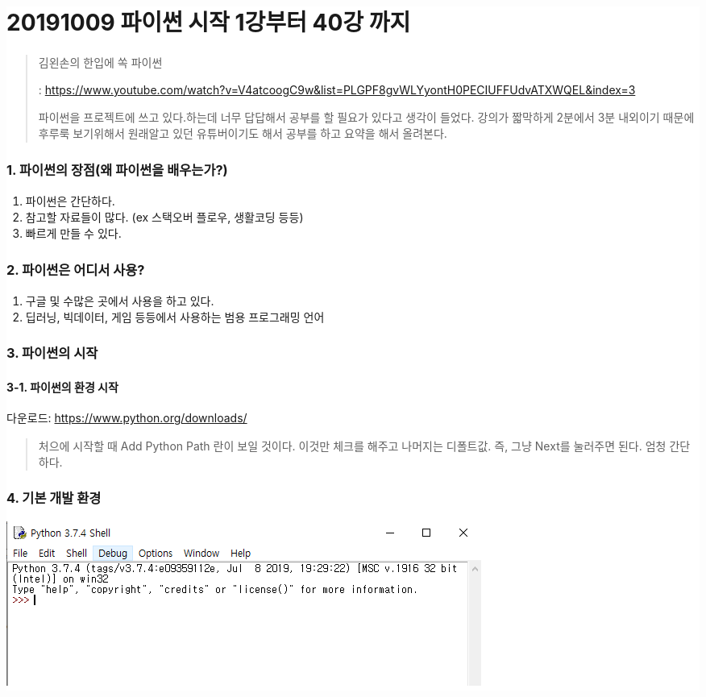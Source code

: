 # 20191009 파이썬 시작 1강부터 40강 까지



>  김왼손의 한입에 쏙 파이썬
>
> : https://www.youtube.com/watch?v=V4atcoogC9w&list=PLGPF8gvWLYyontH0PECIUFFUdvATXWQEL&index=3
>
> 파이썬을 프로젝트에 쓰고 있다.하는데 너무 답답해서 공부를 할 필요가 있다고 생각이 들었다. 강의가 짧막하게 2분에서 3분 내외이기 때문에 후루룩 보기위해서 원래알고 있던 유튜버이기도 해서 공부를 하고 요약을 해서 올려본다.

 

### 1. 파이썬의 장점(왜 파이썬을 배우는가?)

1. 파이썬은 간단하다.
2. 참고할 자료들이 많다. (ex 스택오버 플로우, 생활코딩 등등)
3. 빠르게 만들 수 있다.



### 2.  파이썬은 어디서 사용?

1. 구글 및 수많은 곳에서 사용을 하고 있다.
2. 딥러닝, 빅데이터, 게임 등등에서 사용하는 범용 프로그래밍 언어



### 3. 파이썬의 시작



#### 3-1. 파이썬의 환경 시작

다운로드:  https://www.python.org/downloads/



> 처으에 시작할 때  Add Python Path 란이 보일 것이다. 이것만 체크를 해주고 나머지는 디폴트값. 즉, 그냥 Next를 눌러주면 된다.  엄청 간단하다. 



### 4. 기본 개발 환경

![1570612905038](assets/1570612905038.png)


